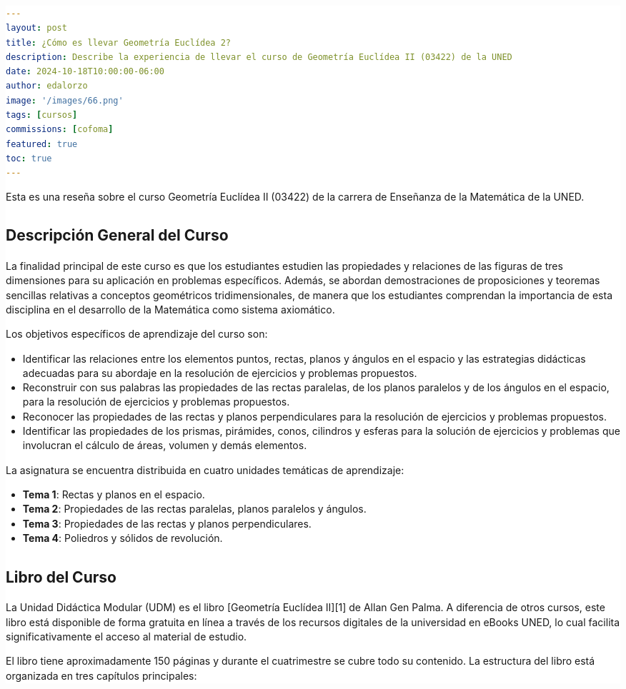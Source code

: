 ```yaml
---
layout: post
title: ¿Cómo es llevar Geometría Euclídea 2?
description: Describe la experiencia de llevar el curso de Geometría Euclídea II (03422) de la UNED
date: 2024-10-18T10:00:00-06:00
author: edalorzo
image: '/images/66.png'
tags: [cursos]
commissions: [cofoma]
featured: true
toc: true
---
```


Esta es una reseña sobre el curso Geometría Euclídea II (03422) de la carrera de Enseñanza de la Matemática de la UNED.

## Descripción General del Curso

La finalidad principal de este curso es que los estudiantes estudien las propiedades y relaciones de las figuras de tres dimensiones para su aplicación en problemas específicos. Además, se abordan demostraciones de proposiciones y teoremas sencillas relativas a conceptos geométricos tridimensionales, de manera que los estudiantes comprendan la importancia de esta disciplina en el desarrollo de la Matemática como sistema axiomático.

Los objetivos específicos de aprendizaje del curso son:

* Identificar las relaciones entre los elementos puntos, rectas, planos y ángulos en el espacio y las estrategias didácticas adecuadas para su abordaje en la resolución de ejercicios y problemas propuestos.
* Reconstruir con sus palabras las propiedades de las rectas paralelas, de los planos paralelos y de los ángulos en el espacio, para la resolución de ejercicios y problemas propuestos.
* Reconocer las propiedades de las rectas y planos perpendiculares para la resolución de ejercicios y problemas propuestos.
* Identificar las propiedades de los prismas, pirámides, conos, cilindros y esferas para la solución de ejercicios y problemas que involucran el cálculo de áreas, volumen y demás elementos.

La asignatura se encuentra distribuida en cuatro unidades temáticas de aprendizaje:

* **Tema 1**: Rectas y planos en el espacio.
* **Tema 2**: Propiedades de las rectas paralelas, planos paralelos y ángulos.
* **Tema 3**: Propiedades de las rectas y planos perpendiculares.
* **Tema 4**: Poliedros y sólidos de revolución.

## Libro del Curso

La Unidad Didáctica Modular (UDM) es el libro [Geometría Euclídea II][1] de Allan Gen Palma. A diferencia de otros cursos, este libro está disponible de forma gratuita en línea a través de los recursos digitales de la universidad en eBooks UNED, lo cual facilita significativamente el acceso al material de estudio.

El libro tiene aproximadamente 150 páginas y durante el cuatrimestre se cubre todo su contenido. La estructura del libro está organizada en tres capítulos principales:
